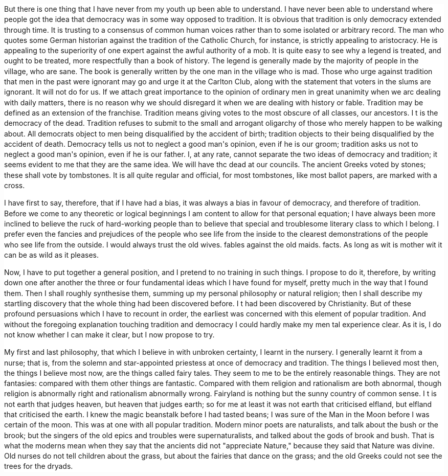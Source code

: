 But there is one thing that I have never from my youth up been able to understand. I have never been able to understand where people got the idea that democracy was in some way opposed to tradition. It is obvious that tradition is only democracy extended through time. It is trusting to a consensus of common human voices rather than to some isolated or arbitrary record. The man who quotes some German historian against the tradition of the Catholic Church, for instance, is strictly appealing to aristocracy. He is appealing to the superiority of one expert against the awful authority of a mob. It is quite easy to see why a legend is treated, and ought to be treated, more respectfully than a book of history. The legend is generally made by the majority of people in the village, who are sane. The book is generally written by the one man in the village who is mad. Those who urge against tradition that men in the past were ignorant may go and urge it at the Carlton Club, along with the statement that voters in the slums are ignorant. It will not do for us. If we attach great importance to the opinion of ordinary men in great unanimity when we arc dealing with daily matters, there is no reason why we should disregard it when we are dealing with history or fable. Tradition may be defined as an extension of the franchise. Tradition means giving votes to the most obscure of all classes, our ancestors. I t is the democracy of the dead. Tradition refuses to submit to the small and arrogant oligarchy of those who merely happen to be walking about. All democrats object to men being disqualified by the accident of birth; tradition objects to their being disqualified by the accident of death. Democracy tells us not to neglect a good man's opinion, even if he is our groom; tradition asks us not to neglect a good man's opinion, even if he is our father. I, at any rate, cannot separate the two ideas of democracy and tradition; it seems evident to me that they are the same idea. We will have thc dead at our councils. The ancient Greeks voted by stones; these shall vote by tombstones. It is all quite regular and official, for most tombstones, like most ballot papers, are marked with a cross.

I have first to say, therefore, that if I have had a bias, it was always a bias in favour of democracy, and therefore of tradition. Before we come to any theoretic or logical beginnings I am content to allow for that personal equation; I have always been more inclined to believe the ruck of hard-working people than to believe that special and troublesome literary class to which I belong. I prefer even the fancies and prejudices of the people who see life from the inside to the clearest demonstrations of the people who see life from the outside. I would always trust the old wives. fables against the old maids. facts. As long as wit is mother wit it can be as wild as it pleases.

Now, I have to put together a general position, and I pretend to no training in such things. I propose to do it, therefore, by writing down one after another the three or four fundamental ideas which I have found for myself, pretty much in the way that I found them. Then I shall roughly synthesise them, summing up my personal philosophy or natural religion; then I shall describe my startling discovery that the whole thing had been discovered before. I t had been discovered by Christianity. But of these profound persuasions which I have to recount in order, the earliest was concerned with this element of popular tradition. And without the foregoing explanation touching tradition and democracy I could hardly make my men tal experience clear. As it is, I do not know whether I can make it clear, but I now propose to try.

My first and last philosophy, that which I believe in with unbroken certainty, I learnt in the nursery. I generally learnt it from a nurse; that is, from the solemn and star-appointed priestess at once of democracy and tradition. The things I believed most then, the things I believe most now, are the things called fairy tales. They seem to me to be the entirely reasonable things. They are not fantasies: compared with them other things are fantastic. Compared with them religion and rationalism are both abnormal, though religion is abnormally right and rationalism abnormally wrong. Fairyland is nothing but the sunny country of common sense. I t is not earth that judges heaven, but heaven that judges earth; so for me at least it was not earth that criticised elfland, but elfland that criticised the earth. I knew the magic beanstalk before I had tasted beans; I was sure of the Man in the Moon before I was certain of the moon. This was at one with all popular tradition. Modern minor poets are naturalists, and talk about the bush or the brook; but the singers of the old epics and troubles were supernaturalists, and talked about the gods of brook and bush. That is what the moderns mean when they say that the ancients did not "appreciate Nature," because they said that Nature was divine. Old nurses do not tell children about the grass, but about the fairies that dance on the grass; and the old Greeks could not see the trees for the dryads.
